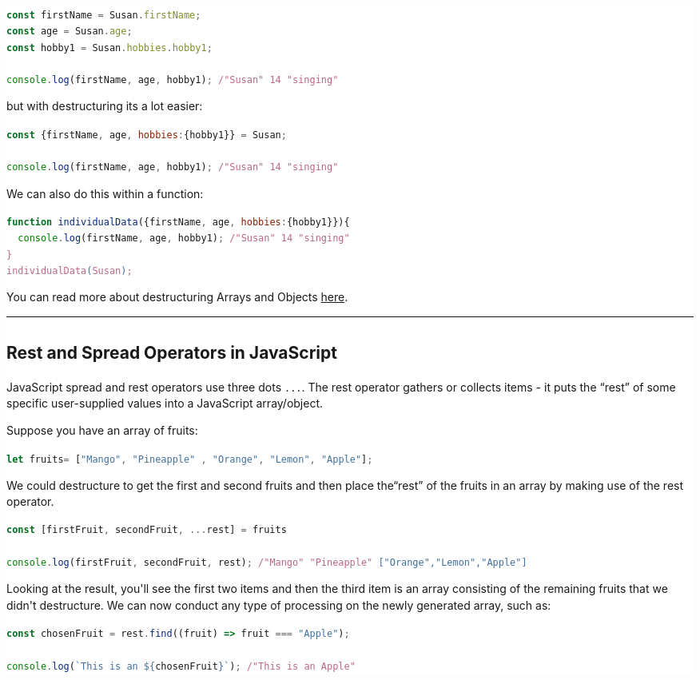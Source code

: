 ```js
const firstName = Susan.firstName;
const age = Susan.age;
const hobby1 = Susan.hobbies.hobby1;

console.log(firstName, age, hobby1); /"Susan" 14 "singing"
```

but with destructuring its a lot easier:

```js
const {firstName, age, hobbies:{hobby1}} = Susan;

console.log(firstName, age, hobby1); /"Susan" 14 "singing"
```

We can also do this within a function:

```js
function individualData({firstName, age, hobbies:{hobby1}}){
  console.log(firstName, age, hobby1); /"Susan" 14 "singing"
}
individualData(Susan);
```

You can read more about destructuring Arrays and Objects [here](https://freecodecamp.org/news/array-and-object-destructuring-in-javascript/).

---

## Rest and Spread Operators in JavaScript

JavaScript spread and rest operators use three dots `...`. The rest operator gathers or collects items - it puts the “rest” of some specific user-supplied values into a JavaScript array/object.

Suppose you have an array of fruits:

```js
let fruits= ["Mango", "Pineapple" , "Orange", "Lemon", "Apple"];
```

We could destructure to get the first and second fruits and then place the“rest” of the fruits in an array by making use of the rest operator.

```js
const [firstFruit, secondFruit, ...rest] = fruits

console.log(firstFruit, secondFruit, rest); /"Mango" "Pineapple" ["Orange","Lemon","Apple"]
```

Looking at the result, you'll see the first two items and then the third item is an array consisting of the remaining fruits that we didn't destructure. We can now conduct any type of processing on the newly generated array, such as:

```js
const chosenFruit = rest.find((fruit) => fruit === "Apple");

console.log(`This is an ${chosenFruit}`); /"This is an Apple"
```


  [gavebirth && 'babies']: number